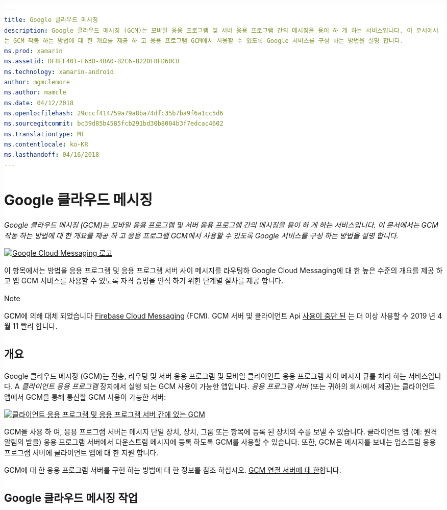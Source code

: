 ```yaml
---
title: Google 클라우드 메시징
description: Google 클라우드 메시징 (GCM)는 모바일 응용 프로그램 및 서버 응용 프로그램 간의 메시징을 용이 하 게 하는 서비스입니다. 이 문서에서는 GCM 작동 하는 방법에 대 한 개요를 제공 하 고 응용 프로그램 GCM에서 사용할 수 있도록 Google 서비스를 구성 하는 방법을 설명 합니다.
ms.prod: xamarin
ms.assetid: DF8EF401-F63D-4BA0-B2C6-B22DF8FD60CB
ms.technology: xamarin-android
author: mgmclemore
ms.author: mamcle
ms.date: 04/12/2018
ms.openlocfilehash: 29cccf414759a79a8ba74dfc35b7ba9f6a1cc5d6
ms.sourcegitcommit: bc39d85b4585fcb291bd30b8004b3f7edcac4602
ms.translationtype: MT
ms.contentlocale: ko-KR
ms.lasthandoff: 04/16/2018
---
```

# <a name="google-cloud-messaging"></a>Google 클라우드 메시징

_Google 클라우드 메시징 (GCM)는 모바일 응용 프로그램 및 서버 응용 프로그램 간의 메시징을 용이 하 게 하는 서비스입니다. 이 문서에서는 GCM 작동 하는 방법에 대 한 개요를 제공 하 고 응용 프로그램 GCM에서 사용할 수 있도록 Google 서비스를 구성 하는 방법을 설명 합니다._

[![Google Cloud Messaging 로고](google-cloud-messaging-images/preview-sml.png)](google-cloud-messaging-images/preview.png#lightbox)

이 항목에서는 방법을 응용 프로그램 및 응용 프로그램 서버 사이 메시지를 라우팅하 Google Cloud Messaging에 대 한 높은 수준의 개요를 제공 하 고 앱 GCM 서비스를 사용할 수 있도록 자격 증명을 인식 하기 위한 단계별 절차를 제공 합니다.

> [!NOTE]
> GCM에 의해 대체 되었습니다 [Firebase Cloud Messaging](~/android/data-cloud/google-messaging/firebase-cloud-messaging.md) (FCM).
> GCM 서버 및 클라이언트 Api [사용이 중단 된](https://firebase.googleblog.com/2018/04/time-to-upgrade-from-gcm-to-fcm.html) 는 더 이상 사용할 수 2019 년 4 월 11 빨리 합니다.

## <a name="overview"></a>개요

Google 클라우드 메시징 (GCM)는 전송, 라우팅 및 서버 응용 프로그램 및 모바일 클라이언트 응용 프로그램 사이 메시지 큐를 처리 하는 서비스입니다. A *클라이언트 응용 프로그램* 장치에서 실행 되는 GCM 사용이 가능한 앱입니다. *응용 프로그램 서버* (또는 귀하의 회사에서 제공)는 클라이언트 앱에서 GCM을 통해 통신할 GCM 사용이 가능한 서버:

[![클라이언트 응용 프로그램 및 응용 프로그램 서버 간에 있는 GCM](google-cloud-messaging-images/01-server-gcm-app-sml.png)](google-cloud-messaging-images/01-server-gcm-app.png#lightbox)

GCM을 사용 하 여, 응용 프로그램 서버는 메시지 단일 장치, 장치, 그룹 또는 항목에 등록 된 장치의 수를 보낼 수 있습니다. 클라이언트 앱 (예: 원격 알림의 받을) 응용 프로그램 서버에서 다운스트림 메시지에 등록 하도록 GCM를 사용할 수 있습니다. 또한, GCM은 메시지를 보내는 업스트림 응용 프로그램 서버에 클라이언트 앱에 대 한 지원 합니다.

GCM에 대 한 응용 프로그램 서버를 구현 하는 방법에 대 한 정보를 참조 하십시오. [GCM 연결 서버에 대 한](https://developers.google.com/cloud-messaging/server)합니다.



## <a name="google-cloud-messaging-in-action"></a>Google 클라우드 메시징 작업

